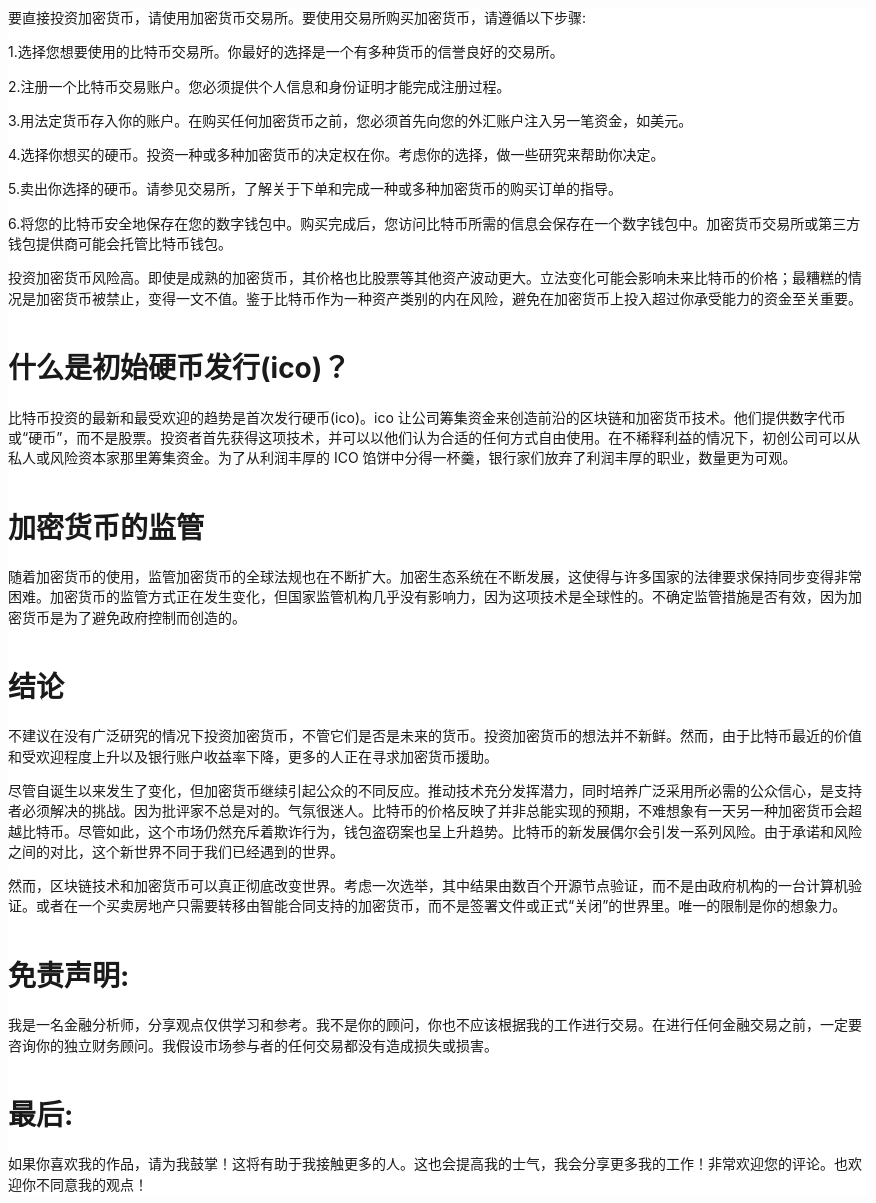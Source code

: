要直接投资加密货币，请使用加密货币交易所。要使用交易所购买加密货币，请遵循以下步骤:

1.选择您想要使用的比特币交易所。你最好的选择是一个有多种货币的信誉良好的交易所。

2.注册一个比特币交易账户。您必须提供个人信息和身份证明才能完成注册过程。

3.用法定货币存入你的账户。在购买任何加密货币之前，您必须首先向您的外汇账户注入另一笔资金，如美元。

4.选择你想买的硬币。投资一种或多种加密货币的决定权在你。考虑你的选择，做一些研究来帮助你决定。

5.卖出你选择的硬币。请参见交易所，了解关于下单和完成一种或多种加密货币的购买订单的指导。

6.将您的比特币安全地保存在您的数字钱包中。购买完成后，您访问比特币所需的信息会保存在一个数字钱包中。加密货币交易所或第三方钱包提供商可能会托管比特币钱包。

投资加密货币风险高。即使是成熟的加密货币，其价格也比股票等其他资产波动更大。立法变化可能会影响未来比特币的价格；最糟糕的情况是加密货币被禁止，变得一文不值。鉴于比特币作为一种资产类别的内在风险，避免在加密货币上投入超过你承受能力的资金至关重要。

# 什么是初始硬币发行(ico)？

比特币投资的最新和最受欢迎的趋势是首次发行硬币(ico)。ico 让公司筹集资金来创造前沿的区块链和加密货币技术。他们提供数字代币或“硬币”，而不是股票。投资者首先获得这项技术，并可以以他们认为合适的任何方式自由使用。在不稀释利益的情况下，初创公司可以从私人或风险资本家那里筹集资金。为了从利润丰厚的 ICO 馅饼中分得一杯羹，银行家们放弃了利润丰厚的职业，数量更为可观。

# 加密货币的监管

随着加密货币的使用，监管加密货币的全球法规也在不断扩大。加密生态系统在不断发展，这使得与许多国家的法律要求保持同步变得非常困难。加密货币的监管方式正在发生变化，但国家监管机构几乎没有影响力，因为这项技术是全球性的。不确定监管措施是否有效，因为加密货币是为了避免政府控制而创造的。

# 结论

不建议在没有广泛研究的情况下投资加密货币，不管它们是否是未来的货币。投资加密货币的想法并不新鲜。然而，由于比特币最近的价值和受欢迎程度上升以及银行账户收益率下降，更多的人正在寻求加密货币援助。

尽管自诞生以来发生了变化，但加密货币继续引起公众的不同反应。推动技术充分发挥潜力，同时培养广泛采用所必需的公众信心，是支持者必须解决的挑战。因为批评家不总是对的。气氛很迷人。比特币的价格反映了并非总能实现的预期，不难想象有一天另一种加密货币会超越比特币。尽管如此，这个市场仍然充斥着欺诈行为，钱包盗窃案也呈上升趋势。比特币的新发展偶尔会引发一系列风险。由于承诺和风险之间的对比，这个新世界不同于我们已经遇到的世界。

然而，区块链技术和加密货币可以真正彻底改变世界。考虑一次选举，其中结果由数百个开源节点验证，而不是由政府机构的一台计算机验证。或者在一个买卖房地产只需要转移由智能合同支持的加密货币，而不是签署文件或正式“关闭”的世界里。唯一的限制是你的想象力。

# 免责声明:

我是一名金融分析师，分享观点仅供学习和参考。我不是你的顾问，你也不应该根据我的工作进行交易。在进行任何金融交易之前，一定要咨询你的独立财务顾问。我假设市场参与者的任何交易都没有造成损失或损害。

# 最后:

如果你喜欢我的作品，请为我鼓掌！这将有助于我接触更多的人。这也会提高我的士气，我会分享更多我的工作！非常欢迎您的评论。也欢迎你不同意我的观点！

